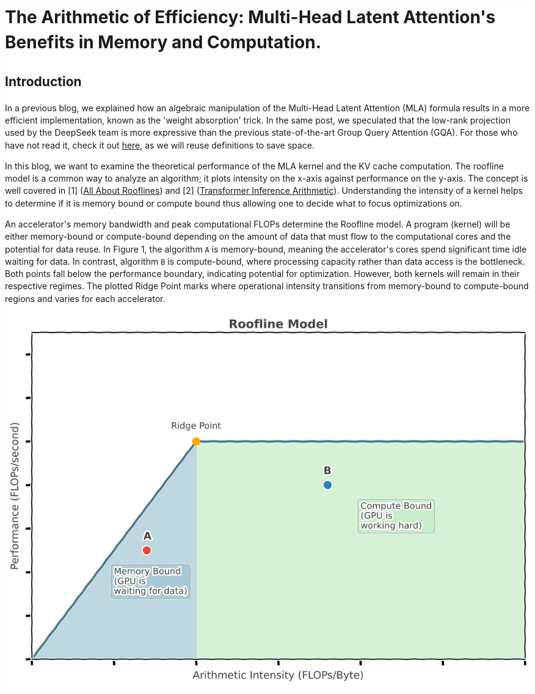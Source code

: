 # The Arithmetic of Efficiency: Multi-Head Latent Attention's Benefits in Memory and Computation.


## Introduction

In a previous blog, we explained how an algebraic manipulation of the Multi-Head Latent Attention (MLA) formula results in a more efficient implementation, known as the 'weight absorption' trick. In the same post, we speculated that the low-rank projection used by the DeepSeek team is more expressive than the previous state-of-the-art Group Query Attention (GQA). For those who have not read it, check it out [here](https://datacrunch.io/blog/deepseek-sglang-multi-head-latent-attention), as we will reuse definitions to save space.

In this blog, we want to examine the theoretical performance of the MLA kernel and the KV cache computation. The roofline model is a common way to analyze an algorithm; it plots intensity on the x-axis against performance on the y-axis. The concept is well covered in [1] ([All About Rooflines](https://jax-ml.github.io/scaling-book/roofline/)) and [2] ([Transformer Inference Arithmetic](https://kipp.ly/transformer-inference-arithmetic/)). Understanding the intensity of a kernel helps to determine if it is memory bound or compute bound thus allowing one to decide what to focus optimizations on.

An accelerator's memory bandwidth and peak computational FLOPs determine the Roofline model. A program (kernel) will be either memory-bound or compute-bound depending on the amount of data that must flow to the computational cores and the potential for data reuse. In Figure 1, the algorithm `A` is memory-bound, meaning the accelerator's cores spend significant time idle waiting for data. In contrast, algorithm `B` is compute-bound, where processing capacity rather than data access is the bottleneck. Both points fall below the performance boundary, indicating potential for optimization. However, both kernels will remain in their respective regimes. The plotted Ridge Point marks where operational intensity transitions from memory-bound to compute-bound regions and varies for each accelerator.

<a id="figure1"></a>
![Figure1](img/roofline_model.png )
